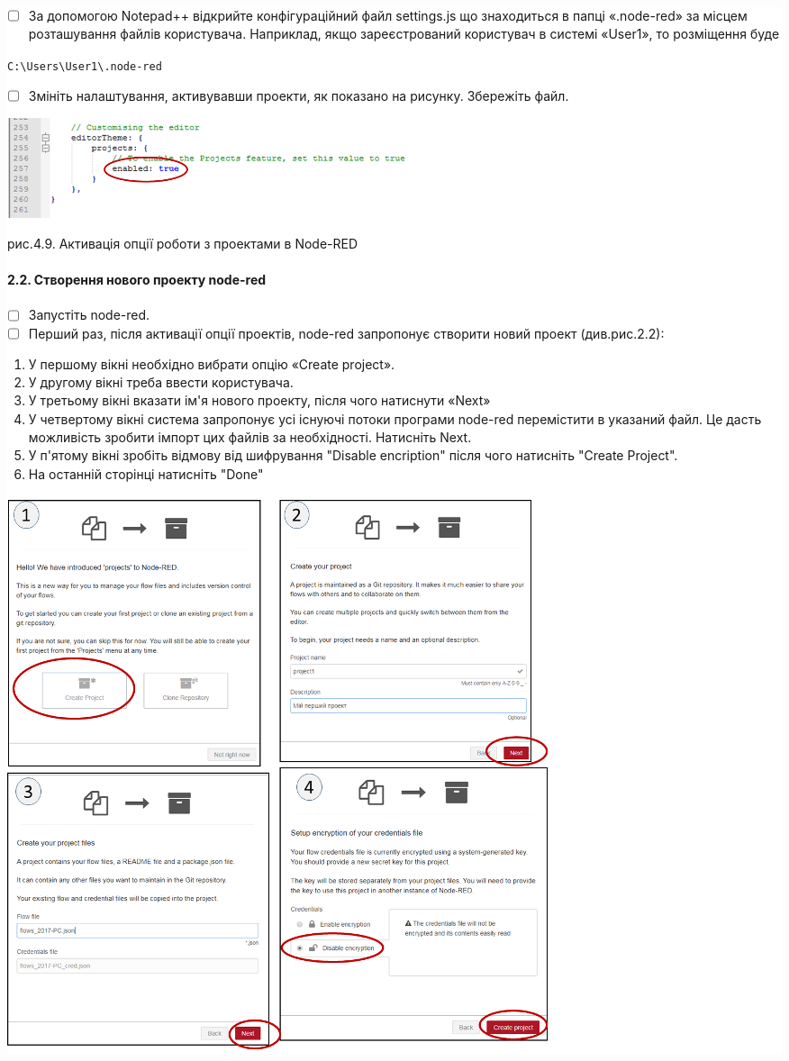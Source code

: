 - [ ] За допомогою Notepad++ відкрийте конфігураційний файл settings.js що знаходиться в папці «.node-red» за місцем розташування файлів користувача. Наприклад, якщо зареєстрований користувач в системі «User1», то розміщення буде

```bash
C:\Users\User1\.node-red
```

- [ ] Змініть налаштування, активувавши проекти, як показано на рисунку. Збережіть файл.

![](GitMedia/2_1.png)

рис.4.9. Активація опції роботи з проектами в Node-RED

#### 2.2. Створення нового проекту node-red

- [ ] Запустіть node-red. 
- [ ] Перший раз, після активації опції проектів, node-red запропонує створити новий проект (див.рис.2.2):

1.  У першому вікні необхідно вибрати опцію «Create project».
2.  У другому вікні треба ввести користувача.
3.  У третьому вікні вказати ім'я нового проекту, після чого натиснути «Next»
4.  У четвертому вікні система запропонує усі існуючі потоки програми node-red перемістити в указаний файл. Це дасть можливість зробити імпорт цих файлів за необхідності. Натисніть Next.
5.  У п'ятому вікні зробіть відмову від шифрування "Disable encription" після чого натисніть "Create Project".
6.  На останній сторінці натисніть "Done"

![](GitMedia/2_2.png)